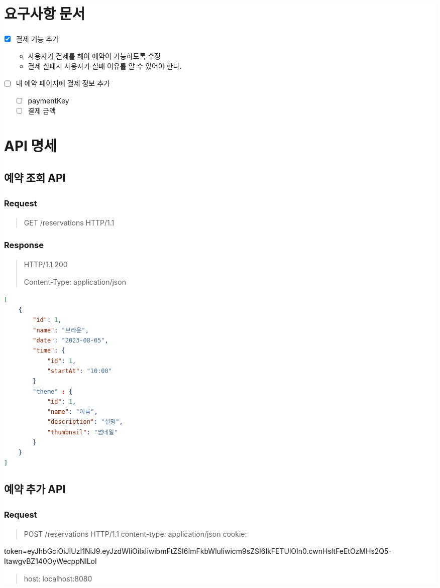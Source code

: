# 요구사항 문서

- [x] 결제 기능 추가
  - 사용자가 결제를 해야 예약이 가능하도록 수정
  - 결제 실패시 사용자가 실패 이유를 알 수 있어야 한다.

- [ ] 내 예약 페이지에 결제 정보 추가
  - [ ] paymentKey
  - [ ] 결제 금액

# API 명세

## 예약 조회 API

### Request

> GET /reservations HTTP/1.1

### Response

> HTTP/1.1 200
>
> Content-Type: application/json

``` JSON 
[
    {
        "id": 1,
        "name": "브라운",
        "date": "2023-08-05",
        "time": {
            "id": 1,
            "startAt": "10:00"
        }
        "theme" : {
            "id": 1,
            "name": "이름",
            "description": "설명",
            "thumbnail": "썸네일"
        }
    }
]
```

## 예약 추가 API

### Request

> POST /reservations HTTP/1.1
> content-type: application/json
> cookie:
>
token=eyJhbGciOiJIUzI1NiJ9.eyJzdWIiOiIxIiwibmFtZSI6ImFkbWluIiwicm9sZSI6IkFETUlOIn0.cwnHsltFeEtOzMHs2Q5-ItawgvBZ140OyWecppNlLoI
> host: localhost:8080
